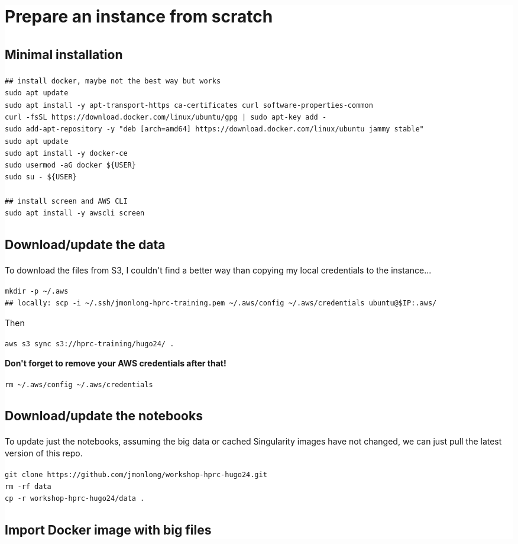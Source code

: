 # Prepare an instance from scratch

## Minimal installation

```
## install docker, maybe not the best way but works
sudo apt update
sudo apt install -y apt-transport-https ca-certificates curl software-properties-common
curl -fsSL https://download.docker.com/linux/ubuntu/gpg | sudo apt-key add -
sudo add-apt-repository -y "deb [arch=amd64] https://download.docker.com/linux/ubuntu jammy stable"
sudo apt update
sudo apt install -y docker-ce
sudo usermod -aG docker ${USER}
sudo su - ${USER}

## install screen and AWS CLI
sudo apt install -y awscli screen
```

## Download/update the data

To download the files from S3, I couldn't find a better way than copying my local credentials to the instance...

```
mkdir -p ~/.aws
## locally: scp -i ~/.ssh/jmonlong-hprc-training.pem ~/.aws/config ~/.aws/credentials ubuntu@$IP:.aws/
```

Then

```
aws s3 sync s3://hprc-training/hugo24/ .
```

**Don't forget to remove your AWS credentials after that!**

```
rm ~/.aws/config ~/.aws/credentials
```

## Download/update the notebooks

To update just the notebooks, assuming the big data or cached Singularity images have not changed, we can just pull the latest version of this repo.

```
git clone https://github.com/jmonlong/workshop-hprc-hugo24.git
rm -rf data
cp -r workshop-hprc-hugo24/data .
```

## Import Docker image with big files
